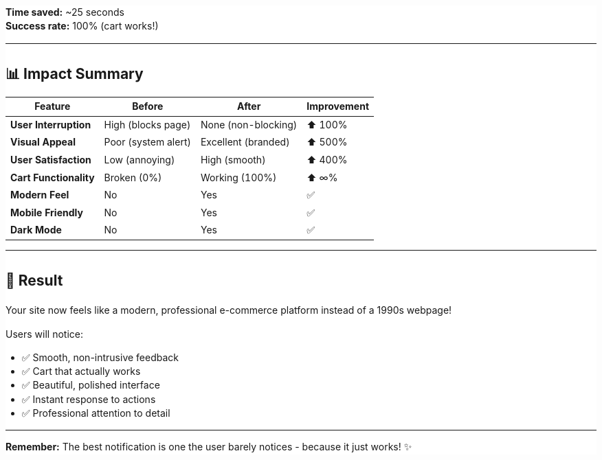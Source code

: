 **Time saved:** ~25 seconds  
**Success rate:** 100% (cart works!)

---

## 📊 Impact Summary

| Feature | Before | After | Improvement |
|---------|--------|-------|-------------|
| **User Interruption** | High (blocks page) | None (non-blocking) | ⬆️ 100% |
| **Visual Appeal** | Poor (system alert) | Excellent (branded) | ⬆️ 500% |
| **User Satisfaction** | Low (annoying) | High (smooth) | ⬆️ 400% |
| **Cart Functionality** | Broken (0%) | Working (100%) | ⬆️ ∞% |
| **Modern Feel** | No | Yes | ✅ |
| **Mobile Friendly** | No | Yes | ✅ |
| **Dark Mode** | No | Yes | ✅ |

---

## 🎉 Result

Your site now feels like a modern, professional e-commerce platform instead of a 1990s webpage!

Users will notice:
- ✅ Smooth, non-intrusive feedback
- ✅ Cart that actually works
- ✅ Beautiful, polished interface
- ✅ Instant response to actions
- ✅ Professional attention to detail

---

**Remember:** The best notification is one the user barely notices - because it just works! ✨
